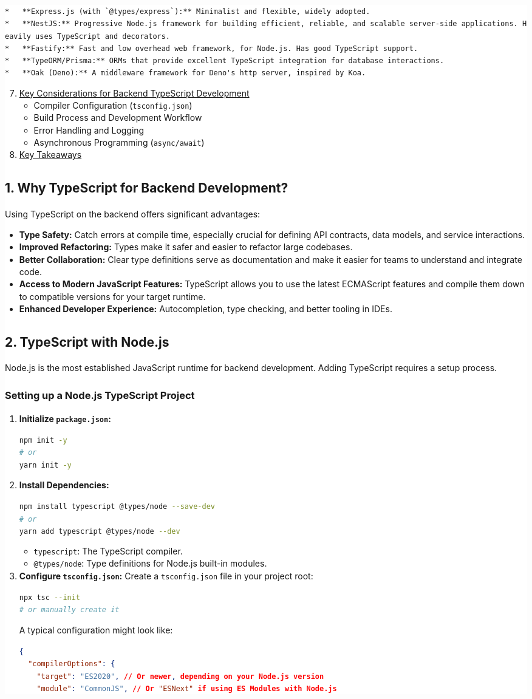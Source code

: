     *   **Express.js (with `@types/express`):** Minimalist and flexible, widely adopted.
    *   **NestJS:** Progressive Node.js framework for building efficient, reliable, and scalable server-side applications. Heavily uses TypeScript and decorators.
    *   **Fastify:** Fast and low overhead web framework, for Node.js. Has good TypeScript support.
    *   **TypeORM/Prisma:** ORMs that provide excellent TypeScript integration for database interactions.
    *   **Oak (Deno):** A middleware framework for Deno's http server, inspired by Koa.
7.  [Key Considerations for Backend TypeScript Development](#key-considerations-backend-ts)
    *   Compiler Configuration (`tsconfig.json`)
    *   Build Process and Development Workflow
    *   Error Handling and Logging
    *   Asynchronous Programming (`async/await`)
8.  [Key Takeaways](#key-takeaways-fullstack-ts)

## 1. Why TypeScript for Backend Development? <a name="why-ts-backend"></a>
Using TypeScript on the backend offers significant advantages:
*   **Type Safety:** Catch errors at compile time, especially crucial for defining API contracts, data models, and service interactions.
*   **Improved Refactoring:** Types make it safer and easier to refactor large codebases.
*   **Better Collaboration:** Clear type definitions serve as documentation and make it easier for teams to understand and integrate code.
*   **Access to Modern JavaScript Features:** TypeScript allows you to use the latest ECMAScript features and compile them down to compatible versions for your target runtime.
*   **Enhanced Developer Experience:** Autocompletion, type checking, and better tooling in IDEs.

## 2. TypeScript with Node.js <a name="ts-with-nodejs"></a>
Node.js is the most established JavaScript runtime for backend development. Adding TypeScript requires a setup process.

### Setting up a Node.js TypeScript Project <a name="setup-nodejs-ts"></a>
1.  **Initialize `package.json`:**
    ```bash
    npm init -y
    # or
    yarn init -y
    ```
2.  **Install Dependencies:**
    ```bash
    npm install typescript @types/node --save-dev
    # or
    yarn add typescript @types/node --dev
    ```
    *   `typescript`: The TypeScript compiler.
    *   `@types/node`: Type definitions for Node.js built-in modules.
3.  **Configure `tsconfig.json`:** Create a `tsconfig.json` file in your project root:
    ```bash
    npx tsc --init
    # or manually create it
    ```
    A typical configuration might look like:
    ```json
    {
      "compilerOptions": {
        "target": "ES2020", // Or newer, depending on your Node.js version
        "module": "CommonJS", // Or "ESNext" if using ES Modules with Node.js